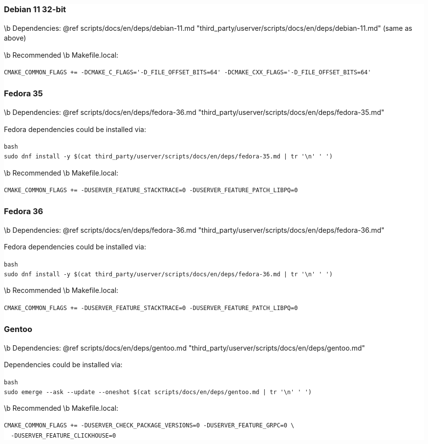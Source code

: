 
### Debian 11 32-bit

\b Dependencies: @ref scripts/docs/en/deps/debian-11.md "third_party/userver/scripts/docs/en/deps/debian-11.md" (same as above)

\b Recommended \b Makefile.local:
  ```
  CMAKE_COMMON_FLAGS += -DCMAKE_C_FLAGS='-D_FILE_OFFSET_BITS=64' -DCMAKE_CXX_FLAGS='-D_FILE_OFFSET_BITS=64'
  ```

### Fedora 35

\b Dependencies: @ref scripts/docs/en/deps/fedora-36.md "third_party/userver/scripts/docs/en/deps/fedora-35.md"

Fedora dependencies could be installed via:
  ```
  bash
  sudo dnf install -y $(cat third_party/userver/scripts/docs/en/deps/fedora-35.md | tr '\n' ' ')
  ```

\b Recommended \b Makefile.local:
  ```
  CMAKE_COMMON_FLAGS += -DUSERVER_FEATURE_STACKTRACE=0 -DUSERVER_FEATURE_PATCH_LIBPQ=0
  ```

### Fedora 36

\b Dependencies: @ref scripts/docs/en/deps/fedora-36.md "third_party/userver/scripts/docs/en/deps/fedora-36.md"

Fedora dependencies could be installed via:
  ```
  bash
  sudo dnf install -y $(cat third_party/userver/scripts/docs/en/deps/fedora-36.md | tr '\n' ' ')
  ```

\b Recommended \b Makefile.local:
  ```
  CMAKE_COMMON_FLAGS += -DUSERVER_FEATURE_STACKTRACE=0 -DUSERVER_FEATURE_PATCH_LIBPQ=0
  ```

### Gentoo

\b Dependencies: @ref scripts/docs/en/deps/gentoo.md "third_party/userver/scripts/docs/en/deps/gentoo.md"

Dependencies could be installed via:
  ```
  bash
  sudo emerge --ask --update --oneshot $(cat scripts/docs/en/deps/gentoo.md | tr '\n' ' ')
  ```

\b Recommended \b Makefile.local:
  ```
  CMAKE_COMMON_FLAGS += -DUSERVER_CHECK_PACKAGE_VERSIONS=0 -DUSERVER_FEATURE_GRPC=0 \
    -DUSERVER_FEATURE_CLICKHOUSE=0
  ```
